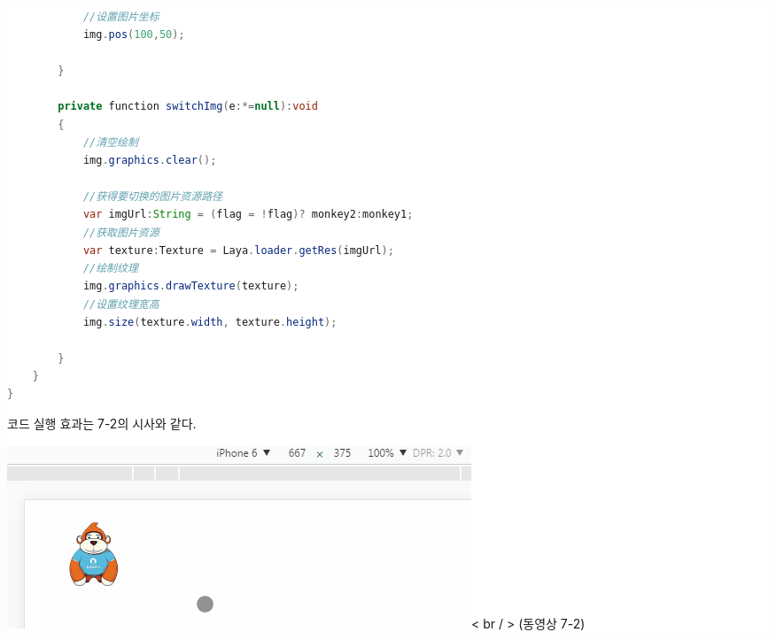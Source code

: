 ```java
			//设置图片坐标
			img.pos(100,50);
			
		}
		
		private function switchImg(e:*=null):void
		{                        
			//清空绘制
			img.graphics.clear();
			
			//获得要切换的图片资源路径
			var imgUrl:String = (flag = !flag)? monkey2:monkey1;
			//获取图片资源
			var texture:Texture = Laya.loader.getRes(imgUrl);
			//绘制纹理
			img.graphics.drawTexture(texture);                        
			//设置纹理宽高
			img.size(texture.width, texture.height);        
			
		}
	}
}
```


코드 실행 효과는 7-2의 시사와 같다.


![动图7-2](img/7-2.gif)< br / > (동영상 7-2)





